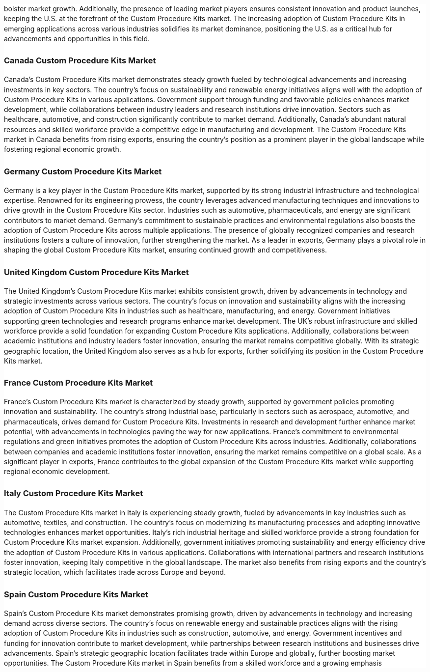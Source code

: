 bolster market growth. Additionally, the presence of leading market players ensures consistent innovation and product launches, keeping the U.S. at the forefront of the Custom Procedure Kits market. The increasing adoption of Custom Procedure Kits in emerging applications across various industries solidifies its market dominance, positioning the U.S. as a critical hub for advancements and opportunities in this field.</p><h3>Canada Custom Procedure Kits Market</h3><p>Canada&rsquo;s Custom Procedure Kits market demonstrates steady growth fueled by technological advancements and increasing investments in key sectors. The country&rsquo;s focus on sustainability and renewable energy initiatives aligns well with the adoption of Custom Procedure Kits in various applications. Government support through funding and favorable policies enhances market development, while collaborations between industry leaders and research institutions drive innovation. Sectors such as healthcare, automotive, and construction significantly contribute to market demand. Additionally, Canada&rsquo;s abundant natural resources and skilled workforce provide a competitive edge in manufacturing and development. The Custom Procedure Kits market in Canada benefits from rising exports, ensuring the country&rsquo;s position as a prominent player in the global landscape while fostering regional economic growth.</p><h3>Germany Custom Procedure Kits Market</h3><p>Germany is a key player in the Custom Procedure Kits market, supported by its strong industrial infrastructure and technological expertise. Renowned for its engineering prowess, the country leverages advanced manufacturing techniques and innovations to drive growth in the Custom Procedure Kits sector. Industries such as automotive, pharmaceuticals, and energy are significant contributors to market demand. Germany&rsquo;s commitment to sustainable practices and environmental regulations also boosts the adoption of Custom Procedure Kits across multiple applications. The presence of globally recognized companies and research institutions fosters a culture of innovation, further strengthening the market. As a leader in exports, Germany plays a pivotal role in shaping the global Custom Procedure Kits market, ensuring continued growth and competitiveness.</p><h3>United Kingdom Custom Procedure Kits Market</h3><p>The United Kingdom&rsquo;s Custom Procedure Kits market exhibits consistent growth, driven by advancements in technology and strategic investments across various sectors. The country&rsquo;s focus on innovation and sustainability aligns with the increasing adoption of Custom Procedure Kits in industries such as healthcare, manufacturing, and energy. Government initiatives supporting green technologies and research programs enhance market development. The UK&rsquo;s robust infrastructure and skilled workforce provide a solid foundation for expanding Custom Procedure Kits applications. Additionally, collaborations between academic institutions and industry leaders foster innovation, ensuring the market remains competitive globally. With its strategic geographic location, the United Kingdom also serves as a hub for exports, further solidifying its position in the Custom Procedure Kits market.</p><h3>France Custom Procedure Kits Market</h3><p>France&rsquo;s Custom Procedure Kits market is characterized by steady growth, supported by government policies promoting innovation and sustainability. The country&rsquo;s strong industrial base, particularly in sectors such as aerospace, automotive, and pharmaceuticals, drives demand for Custom Procedure Kits. Investments in research and development further enhance market potential, with advancements in technologies paving the way for new applications. France&rsquo;s commitment to environmental regulations and green initiatives promotes the adoption of Custom Procedure Kits across industries. Additionally, collaborations between companies and academic institutions foster innovation, ensuring the market remains competitive on a global scale. As a significant player in exports, France contributes to the global expansion of the Custom Procedure Kits market while supporting regional economic development.</p><h3>Italy Custom Procedure Kits Market</h3><p>The Custom Procedure Kits market in Italy is experiencing steady growth, fueled by advancements in key industries such as automotive, textiles, and construction. The country&rsquo;s focus on modernizing its manufacturing processes and adopting innovative technologies enhances market opportunities. Italy&rsquo;s rich industrial heritage and skilled workforce provide a strong foundation for Custom Procedure Kits market expansion. Additionally, government initiatives promoting sustainability and energy efficiency drive the adoption of Custom Procedure Kits in various applications. Collaborations with international partners and research institutions foster innovation, keeping Italy competitive in the global landscape. The market also benefits from rising exports and the country&rsquo;s strategic location, which facilitates trade across Europe and beyond.</p><h3>Spain Custom Procedure Kits Market</h3><p>Spain&rsquo;s Custom Procedure Kits market demonstrates promising growth, driven by advancements in technology and increasing demand across diverse sectors. The country&rsquo;s focus on renewable energy and sustainable practices aligns with the rising adoption of Custom Procedure Kits in industries such as construction, automotive, and energy. Government incentives and funding for innovation contribute to market development, while partnerships between research institutions and businesses drive advancements. Spain&rsquo;s strategic geographic location facilitates trade within Europe and globally, further boosting market opportunities. The Custom Procedure Kits market in Spain benefits from a skilled workforce and a growing emphasis